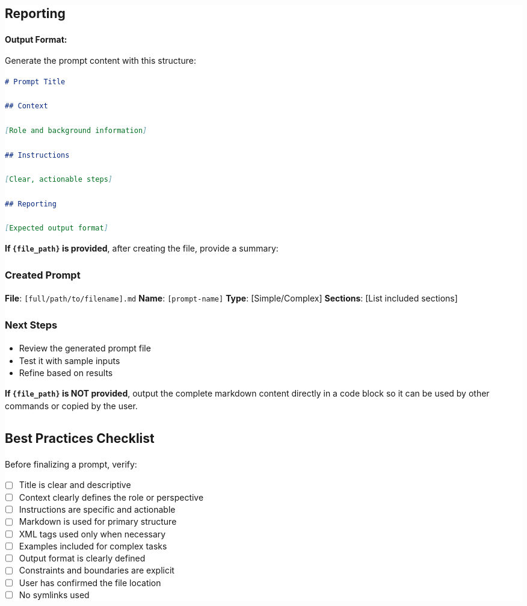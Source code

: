 ## Reporting

**Output Format:**

Generate the prompt content with this structure:

```markdown
# Prompt Title

## Context

[Role and background information]

## Instructions

[Clear, actionable steps]

## Reporting

[Expected output format]
```

**If `{file_path}` is provided**, after creating the file, provide a summary:

### Created Prompt

**File**: `[full/path/to/filename].md`
**Name**: `[prompt-name]`
**Type**: [Simple/Complex]
**Sections**: [List included sections]

### Next Steps

- Review the generated prompt file
- Test it with sample inputs
- Refine based on results

**If `{file_path}` is NOT provided**, output the complete markdown content directly in a code block so it can be used by other commands or copied by the user.

## Best Practices Checklist

Before finalizing a prompt, verify:

- [ ] Title is clear and descriptive
- [ ] Context clearly defines the role or perspective
- [ ] Instructions are specific and actionable
- [ ] Markdown is used for primary structure
- [ ] XML tags used only when necessary
- [ ] Examples included for complex tasks
- [ ] Output format is clearly defined
- [ ] Constraints and boundaries are explicit
- [ ] User has confirmed the file location
- [ ] No symlinks used
